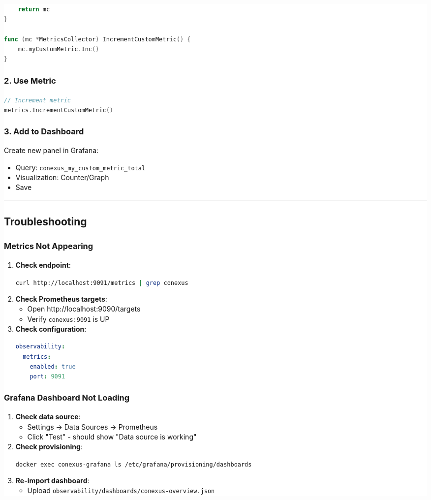 ```go
    return mc
}

func (mc *MetricsCollector) IncrementCustomMetric() {
    mc.myCustomMetric.Inc()
}
```

### 2. Use Metric

```go
// Increment metric
metrics.IncrementCustomMetric()
```

### 3. Add to Dashboard

Create new panel in Grafana:
- Query: `conexus_my_custom_metric_total`
- Visualization: Counter/Graph
- Save

---

## Troubleshooting

### Metrics Not Appearing

1. **Check endpoint**:
   ```bash
   curl http://localhost:9091/metrics | grep conexus
   ```
2. **Check Prometheus targets**:
   - Open http://localhost:9090/targets
   - Verify `conexus:9091` is UP
3. **Check configuration**:
   ```yaml
   observability:
     metrics:
       enabled: true
       port: 9091
   ```

### Grafana Dashboard Not Loading

1. **Check data source**:
   - Settings → Data Sources → Prometheus
   - Click "Test" - should show "Data source is working"
2. **Check provisioning**:
   ```bash
   docker exec conexus-grafana ls /etc/grafana/provisioning/dashboards
   ```
3. **Re-import dashboard**:
   - Upload `observability/dashboards/conexus-overview.json`

